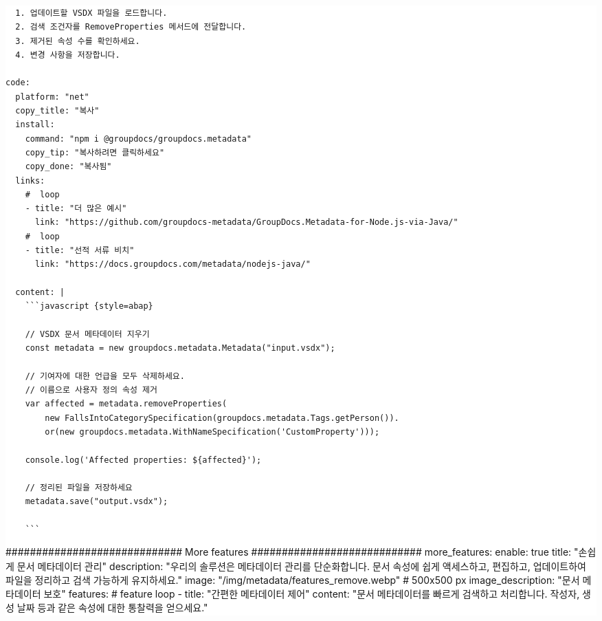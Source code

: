       1. 업데이트할 VSDX 파일을 로드합니다.
      2. 검색 조건자를 RemoveProperties 메서드에 전달합니다.
      3. 제거된 속성 수를 확인하세요.
      4. 변경 사항을 저장합니다.
   
    code:
      platform: "net"
      copy_title: "복사"
      install:
        command: "npm i @groupdocs/groupdocs.metadata"
        copy_tip: "복사하려면 클릭하세요"
        copy_done: "복사됨"
      links:
        #  loop
        - title: "더 많은 예시"
          link: "https://github.com/groupdocs-metadata/GroupDocs.Metadata-for-Node.js-via-Java/"
        #  loop
        - title: "선적 서류 비치"
          link: "https://docs.groupdocs.com/metadata/nodejs-java/"
          
      content: |
        ```javascript {style=abap}

        // VSDX 문서 메타데이터 지우기
        const metadata = new groupdocs.metadata.Metadata("input.vsdx");

        // 기여자에 대한 언급을 모두 삭제하세요.
        // 이름으로 사용자 정의 속성 제거
        var affected = metadata.removeProperties(
            new FallsIntoCategorySpecification(groupdocs.metadata.Tags.getPerson()).
            or(new groupdocs.metadata.WithNameSpecification('CustomProperty')));
            
        console.log('Affected properties: ${affected}');
            
        // 정리된 파일을 저장하세요
        metadata.save("output.vsdx");
        
        ```            

############################# More features ############################
more_features:
  enable: true
  title: "손쉽게 문서 메타데이터 관리"
  description: "우리의 솔루션은 메타데이터 관리를 단순화합니다. 문서 속성에 쉽게 액세스하고, 편집하고, 업데이트하여 파일을 정리하고 검색 가능하게 유지하세요."
  image: "/img/metadata/features_remove.webp" # 500x500 px
  image_description: "문서 메타데이터 보호"
  features:
    # feature loop
    - title: "간편한 메타데이터 제어"
      content: "문서 메타데이터를 빠르게 검색하고 처리합니다. 작성자, 생성 날짜 등과 같은 속성에 대한 통찰력을 얻으세요."
